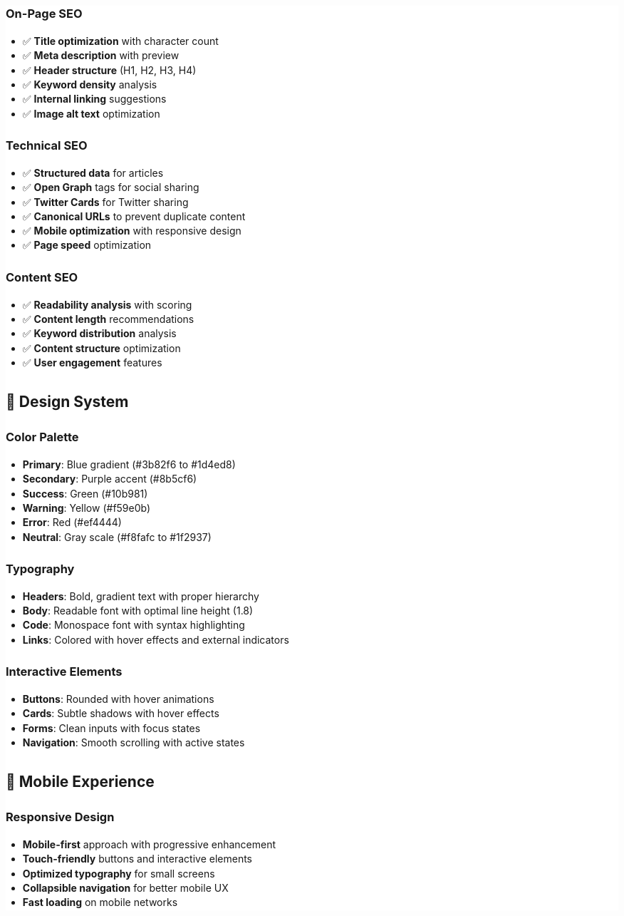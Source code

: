### On-Page SEO
- ✅ **Title optimization** with character count
- ✅ **Meta description** with preview
- ✅ **Header structure** (H1, H2, H3, H4)
- ✅ **Keyword density** analysis
- ✅ **Internal linking** suggestions
- ✅ **Image alt text** optimization

### Technical SEO
- ✅ **Structured data** for articles
- ✅ **Open Graph** tags for social sharing
- ✅ **Twitter Cards** for Twitter sharing
- ✅ **Canonical URLs** to prevent duplicate content
- ✅ **Mobile optimization** with responsive design
- ✅ **Page speed** optimization

### Content SEO
- ✅ **Readability analysis** with scoring
- ✅ **Content length** recommendations
- ✅ **Keyword distribution** analysis
- ✅ **Content structure** optimization
- ✅ **User engagement** features

## 🎨 Design System

### Color Palette
- **Primary**: Blue gradient (#3b82f6 to #1d4ed8)
- **Secondary**: Purple accent (#8b5cf6)
- **Success**: Green (#10b981)
- **Warning**: Yellow (#f59e0b)
- **Error**: Red (#ef4444)
- **Neutral**: Gray scale (#f8fafc to #1f2937)

### Typography
- **Headers**: Bold, gradient text with proper hierarchy
- **Body**: Readable font with optimal line height (1.8)
- **Code**: Monospace font with syntax highlighting
- **Links**: Colored with hover effects and external indicators

### Interactive Elements
- **Buttons**: Rounded with hover animations
- **Cards**: Subtle shadows with hover effects
- **Forms**: Clean inputs with focus states
- **Navigation**: Smooth scrolling with active states

## 📱 Mobile Experience

### Responsive Design
- **Mobile-first** approach with progressive enhancement
- **Touch-friendly** buttons and interactive elements
- **Optimized typography** for small screens
- **Collapsible navigation** for better mobile UX
- **Fast loading** on mobile networks
